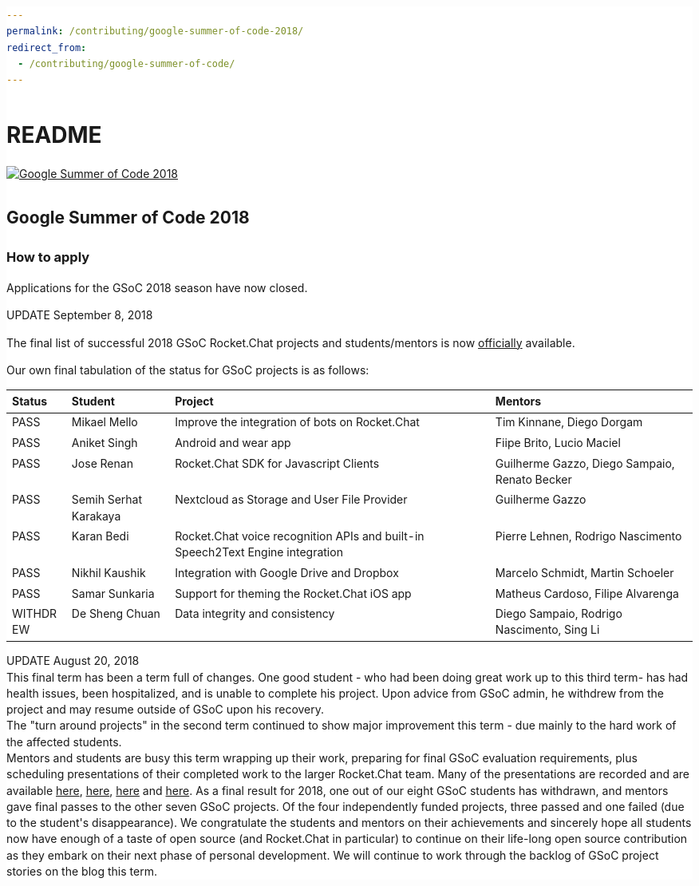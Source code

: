 ```yaml
---
permalink: /contributing/google-summer-of-code-2018/
redirect_from:
  - /contributing/google-summer-of-code/
---
```


# README

[![Google Summer of Code 2018](https://github.com/Sing-Li/bbug/raw/master/images/gsoclogo.jpg)](https://summerofcode.withgoogle.com/)

## Google Summer of Code 2018

### How to apply

Applications for the GSoC 2018 season have now closed.

UPDATE September 8, 2018   


The final list of successful 2018 GSoC Rocket.Chat projects and students/mentors is now [officially](https://summerofcode.withgoogle.com/organizations/6355544806260736/) available.

Our own final tabulation of the status for GSoC projects is as follows:

| Status | Student | Project | Mentors |
| :--- | :--- | :--- | :--- |
| PASS | Mikael Mello | Improve the integration of bots on Rocket.Chat | Tim Kinnane, Diego Dorgam |
| PASS | Aniket Singh | Android and wear app | Fiipe Brito, Lucio Maciel |
| PASS | Jose Renan | Rocket.Chat SDK for Javascript Clients | Guilherme Gazzo, Diego Sampaio, Renato Becker |
| PASS | Semih Serhat Karakaya | Nextcloud as Storage and User File Provider | Guilherme Gazzo |
| PASS | Karan Bedi | Rocket.Chat voice recognition APIs and built-in Speech2Text Engine integration | Pierre Lehnen, Rodrigo Nascimento |
| PASS | Nikhil Kaushik | Integration with Google Drive and Dropbox | Marcelo Schmidt, Martin Schoeler |
| PASS | Samar Sunkaria | Support for theming the Rocket.Chat iOS app | Matheus Cardoso, Filipe Alvarenga |
| WITHDREW | De Sheng Chuan | Data integrity and consistency | Diego Sampaio, Rodrigo Nascimento, Sing Li |

UPDATE August 20, 2018   
 This final term has been a term full of changes. One good student - who had been doing great work up to this third term- has had health issues, been hospitalized, and is unable to complete his project. Upon advice from GSoC admin, he withdrew from the project and may resume outside of GSoC upon his recovery.   
 The "turn around projects" in the second term continued to show major improvement this term - due mainly to the hard work of the affected students.   
 Mentors and students are busy this term wrapping up their work, preparing for final GSoC evaluation requirements, plus scheduling presentations of their completed work to the larger Rocket.Chat team. Many of the presentations are recorded and are available [here](https://youtu.be/pnz2LCtCeMM), [here](https://www.youtube.com/watch?v=nlsTyJZbKSM), [here](https://www.youtube.com/watch?v=kuDlwnlX67k) and [here](https://ufile.io/jvmbh). As a final result for 2018, one out of our eight GSoC students has withdrawn, and mentors gave final passes to the other seven GSoC projects. Of the four independently funded projects, three passed and one failed \(due to the student's disappearance\). We congratulate the students and mentors on their achievements and sincerely hope all students now have enough of a taste of open source \(and Rocket.Chat in particular\) to continue on their life-long open source contribution as they embark on their next phase of personal development. We will continue to work through the backlog of GSoC project stories on the blog this term.
